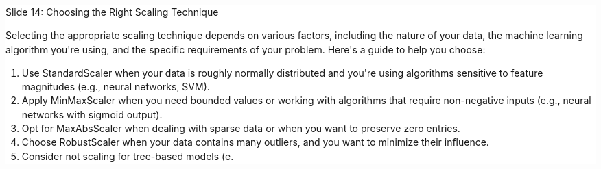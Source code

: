 Slide 14: Choosing the Right Scaling Technique

Selecting the appropriate scaling technique depends on various factors, including the nature of your data, the machine learning algorithm you're using, and the specific requirements of your problem. Here's a guide to help you choose:

1. Use StandardScaler when your data is roughly normally distributed and you're using algorithms sensitive to feature magnitudes (e.g., neural networks, SVM).
2. Apply MinMaxScaler when you need bounded values or working with algorithms that require non-negative inputs (e.g., neural networks with sigmoid output).
3. Opt for MaxAbsScaler when dealing with sparse data or when you want to preserve zero entries.
4. Choose RobustScaler when your data contains many outliers, and you want to minimize their influence.
5. Consider not scaling for tree-based models (e.

